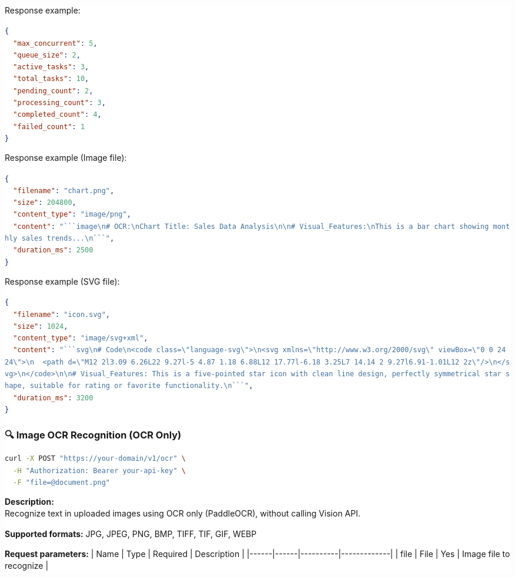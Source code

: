 Response example:
```json
{
  "max_concurrent": 5,
  "queue_size": 2,
  "active_tasks": 3,
  "total_tasks": 10,
  "pending_count": 2,
  "processing_count": 3,
  "completed_count": 4,
  "failed_count": 1
}
```

Response example (Image file):
```json
{
  "filename": "chart.png", 
  "size": 204800,
  "content_type": "image/png",
  "content": "```image\n# OCR:\nChart Title: Sales Data Analysis\n\n# Visual_Features:\nThis is a bar chart showing monthly sales trends...\n```",
  "duration_ms": 2500
}
```

Response example (SVG file):
```json
{
  "filename": "icon.svg",
  "size": 1024,
  "content_type": "image/svg+xml",
  "content": "```svg\n# Code\n<code class=\"language-svg\">\n<svg xmlns=\"http://www.w3.org/2000/svg\" viewBox=\"0 0 24 24\">\n  <path d=\"M12 2l3.09 6.26L22 9.27l-5 4.87 1.18 6.88L12 17.77l-6.18 3.25L7 14.14 2 9.27l6.91-1.01L12 2z\"/>\n</svg>\n</code>\n\n# Visual_Features: This is a five-pointed star icon with clean line design, perfectly symmetrical star shape, suitable for rating or favorite functionality.\n```",
  "duration_ms": 3200
}
```

### 🔍 Image OCR Recognition (OCR Only)

```bash
curl -X POST "https://your-domain/v1/ocr" \
  -H "Authorization: Bearer your-api-key" \
  -F "file=@document.png"
```

**Description:**  
Recognize text in uploaded images using OCR only (PaddleOCR), without calling Vision API.

**Supported formats:** JPG, JPEG, PNG, BMP, TIFF, TIF, GIF, WEBP

**Request parameters:**
| Name | Type | Required | Description |
|------|------|----------|-------------|
| file | File | Yes      | Image file to recognize |
